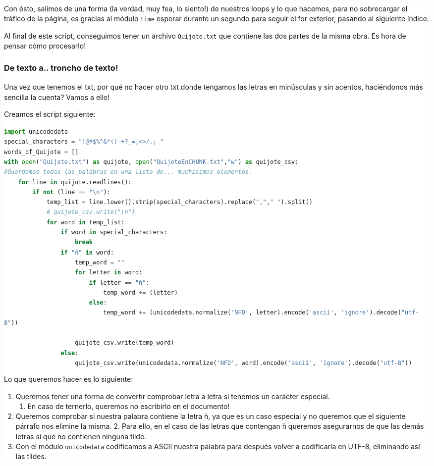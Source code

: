 Con ésto, salimos de una forma (la verdad, muy fea, lo siento!) de nuestros loops y lo que hacemos, para no sobrecargar el tráfico de la página, es gracias al módulo ```time``` esperar durante un segundo para seguir el for exterior, pasando al siguiente índice.

Al final de este script, conseguimos tener un archivo ```Quijote.txt``` que contiene las dos partes de la misma obra. Es hora de pensar cómo procesarlo!


### De texto a.. troncho de texto!

Una vez que tenemos el txt, por qué no hacer otro txt donde tengamos las letras en minúsculas y sin acentos, haciéndonos más sencilla la cuenta? Vamos a ello!


Creamos el script siguiente:

```python
import unicodedata
special_characters = "!@#$%^&*()-+?_=,<>/.; "
words_of_Quijote = []
with open("Quijote.txt") as quijote, open("QuijoteEnCHUNK.txt","w") as quijote_csv:
#Guardamos todas las palabras en una lista de... muchisimos elementos.
    for line in quijote.readlines():
        if not (line == "\n"):
            temp_list = line.lower().strip(special_characters).replace(","," ").split()
            # quijote_csv.write("\n")
            for word in temp_list:
                if word in special_characters:
                    break
                if "ñ" in word:
                    temp_word = ""
                    for letter in word:
                        if letter == "ñ":
                            temp_word += (letter)
                        else:
                            temp_word += (unicodedata.normalize('NFD', letter).encode('ascii', 'ignore').decode("utf-8"))

                    quijote_csv.write(temp_word)
                else:
                    quijote_csv.write(unicodedata.normalize('NFD', word).encode('ascii', 'ignore').decode("utf-8"))
```

Lo que queremos hacer es lo siguiente:

1. Queremos tener una forma de convertir comprobar letra a letra si tenemos un carácter especial.
    1. En caso de ternerlo, queremos no escribirlo en el documento!
2. Queremos comprobar si nuestra palabra contiene la letra ñ, ya que es un caso especial y no queremos que el siguiente párrafo nos elimine la misma.
    2. Para ello, en el caso de las letras que contengan ñ queremos asegurarnos de que las demás letras si que no contienen ninguna tilde.
3. Con el módulo ```unicodedata``` codificamos a ASCII nuestra palabra para después volver a codificarla en UTF-8, eliminando así las tildes.

